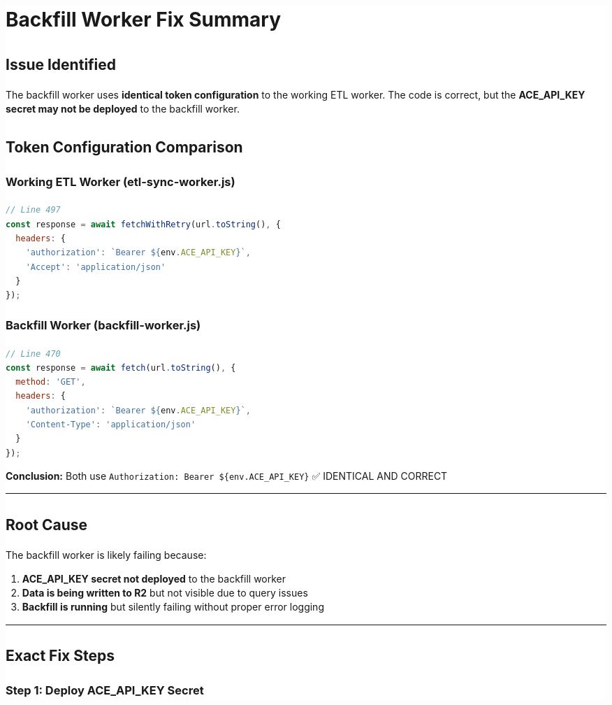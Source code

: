 # Backfill Worker Fix Summary

## Issue Identified

The backfill worker uses **identical token configuration** to the working ETL worker. The code is correct, but the **ACE_API_KEY secret may not be deployed** to the backfill worker.

## Token Configuration Comparison

### Working ETL Worker (etl-sync-worker.js)
```javascript
// Line 497
const response = await fetchWithRetry(url.toString(), {
  headers: {
    'authorization': `Bearer ${env.ACE_API_KEY}`,
    'Accept': 'application/json'
  }
});
```

### Backfill Worker (backfill-worker.js)
```javascript
// Line 470
const response = await fetch(url.toString(), {
  method: 'GET',
  headers: {
    'authorization': `Bearer ${env.ACE_API_KEY}`,
    'Content-Type': 'application/json'
  }
});
```

**Conclusion:** Both use `Authorization: Bearer ${env.ACE_API_KEY}` ✅ IDENTICAL AND CORRECT

---

## Root Cause

The backfill worker is likely failing because:

1. **ACE_API_KEY secret not deployed** to the backfill worker
2. **Data is being written to R2** but not visible due to query issues
3. **Backfill is running** but silently failing without proper error logging

---

## Exact Fix Steps

### Step 1: Deploy ACE_API_KEY Secret
